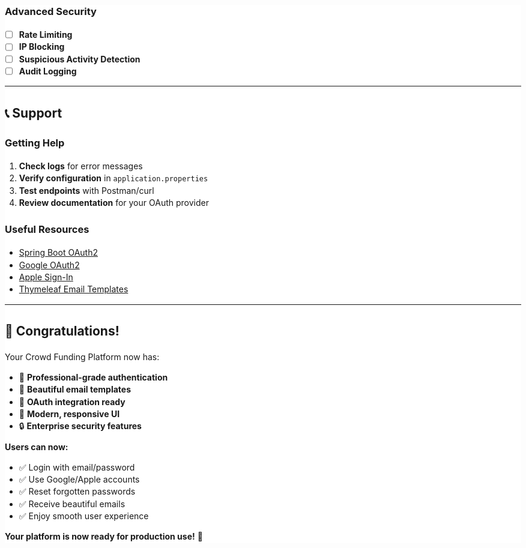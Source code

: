 ### **Advanced Security**
- [ ] **Rate Limiting**
- [ ] **IP Blocking**
- [ ] **Suspicious Activity Detection**
- [ ] **Audit Logging**

---

## 📞 Support

### **Getting Help**
1. **Check logs** for error messages
2. **Verify configuration** in `application.properties`
3. **Test endpoints** with Postman/curl
4. **Review documentation** for your OAuth provider

### **Useful Resources**
- [Spring Boot OAuth2](https://spring.io/guides/tutorials/spring-boot-oauth2/)
- [Google OAuth2](https://developers.google.com/identity/protocols/oauth2)
- [Apple Sign-In](https://developer.apple.com/sign-in-with-apple/)
- [Thymeleaf Email Templates](https://www.thymeleaf.org/doc/articles/springmail.html)

---

## 🎉 Congratulations!

Your Crowd Funding Platform now has:
- 🔐 **Professional-grade authentication**
- 📧 **Beautiful email templates**
- 🚀 **OAuth integration ready**
- 🎨 **Modern, responsive UI**
- 🔒 **Enterprise security features**

**Users can now:**
- ✅ Login with email/password
- ✅ Use Google/Apple accounts
- ✅ Reset forgotten passwords
- ✅ Receive beautiful emails
- ✅ Enjoy smooth user experience

**Your platform is now ready for production use!** 🚀
